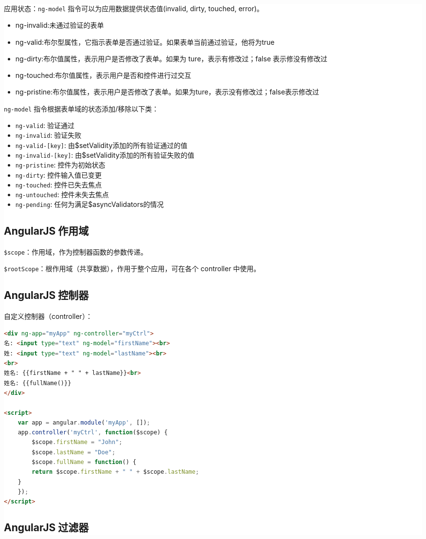 应用状态：`ng-model` 指令可以为应用数据提供状态值(invalid, dirty, touched, error)。

- ng-invalid:未通过验证的表单

- ng-valid:布尔型属性，它指示表单是否通过验证。如果表单当前通过验证，他将为true

- ng-dirty:布尔值属性，表示用户是否修改了表单。如果为 ture，表示有修改过；false 表示修没有修改过

- ng-touched:布尔值属性，表示用户是否和控件进行过交互

- ng-pristine:布尔值属性，表示用户是否修改了表单。如果为ture，表示没有修改过；false表示修改过

`ng-model` 指令根据表单域的状态添加/移除以下类：

- `ng-valid`: 验证通过
- `ng-invalid`: 验证失败
- `ng-valid-[key]`: 由$setValidity添加的所有验证通过的值
- `ng-invalid-[key]`: 由$setValidity添加的所有验证失败的值
- `ng-pristine`: 控件为初始状态
- `ng-dirty`: 控件输入值已变更
- `ng-touched`: 控件已失去焦点
- `ng-untouched`: 控件未失去焦点
- `ng-pending`: 任何为满足$asyncValidators的情况

## AngularJS 作用域

`$scope`：作用域，作为控制器函数的参数传递。

`$rootScope`：根作用域（共享数据），作用于整个应用，可在各个 controller 中使用。

## AngularJS 控制器

自定义控制器（controller）：

```html
<div ng-app="myApp" ng-controller="myCtrl">
名: <input type="text" ng-model="firstName"><br>
姓: <input type="text" ng-model="lastName"><br>
<br>
姓名: {{firstName + " " + lastName}}<br>
姓名: {{fullName()}}
</div>

<script>
    var app = angular.module('myApp', []);
    app.controller('myCtrl', function($scope) {
        $scope.firstName = "John";
        $scope.lastName = "Doe";
        $scope.fullName = function() {
        return $scope.firstName + " " + $scope.lastName;
    }
    });
</script>
```

## AngularJS 过滤器

